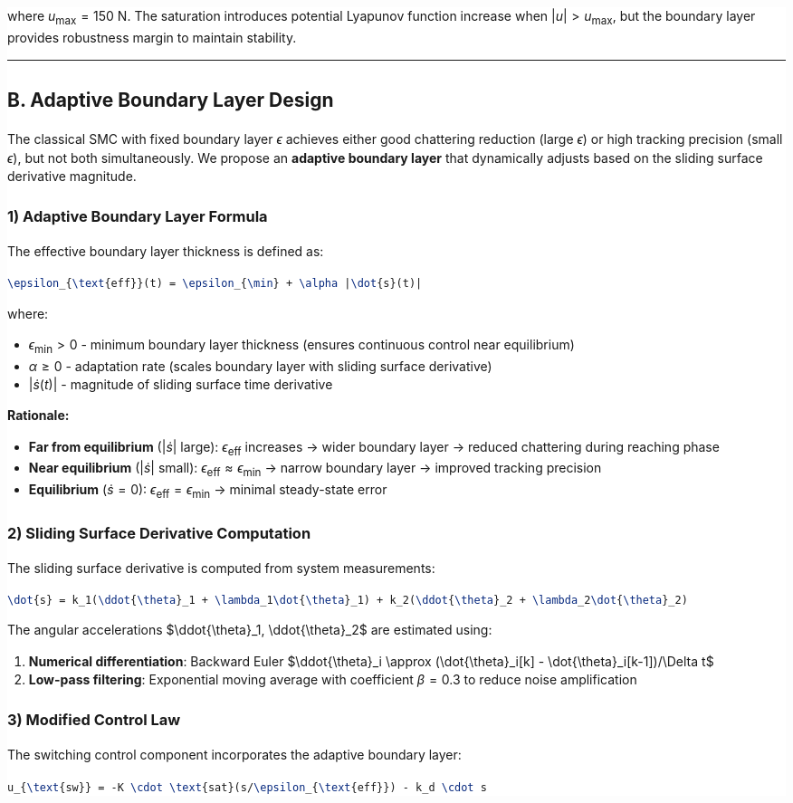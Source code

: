 where $u_{\max} = 150$ N. The saturation introduces potential Lyapunov function increase when $|u| > u_{\max}$, but the boundary layer provides robustness margin to maintain stability.

---

## B. Adaptive Boundary Layer Design

The classical SMC with fixed boundary layer $\epsilon$ achieves either good chattering reduction (large $\epsilon$) or high tracking precision (small $\epsilon$), but not both simultaneously. We propose an **adaptive boundary layer** that dynamically adjusts based on the sliding surface derivative magnitude.

### 1) Adaptive Boundary Layer Formula

The effective boundary layer thickness is defined as:

```latex
\epsilon_{\text{eff}}(t) = \epsilon_{\min} + \alpha |\dot{s}(t)|
```

where:
- $\epsilon_{\min} > 0$ - minimum boundary layer thickness (ensures continuous control near equilibrium)
- $\alpha \geq 0$ - adaptation rate (scales boundary layer with sliding surface derivative)
- $|\dot{s}(t)|$ - magnitude of sliding surface time derivative

**Rationale:**
- **Far from equilibrium** ($|\dot{s}|$ large): $\epsilon_{\text{eff}}$ increases → wider boundary layer → reduced chattering during reaching phase
- **Near equilibrium** ($|\dot{s}|$ small): $\epsilon_{\text{eff}} \approx \epsilon_{\min}$ → narrow boundary layer → improved tracking precision
- **Equilibrium** ($\dot{s} = 0$): $\epsilon_{\text{eff}} = \epsilon_{\min}$ → minimal steady-state error

### 2) Sliding Surface Derivative Computation

The sliding surface derivative is computed from system measurements:

```latex
\dot{s} = k_1(\ddot{\theta}_1 + \lambda_1\dot{\theta}_1) + k_2(\ddot{\theta}_2 + \lambda_2\dot{\theta}_2)
```

The angular accelerations $\ddot{\theta}_1, \ddot{\theta}_2$ are estimated using:
1. **Numerical differentiation**: Backward Euler $\ddot{\theta}_i \approx (\dot{\theta}_i[k] - \dot{\theta}_i[k-1])/\Delta t$
2. **Low-pass filtering**: Exponential moving average with coefficient $\beta = 0.3$ to reduce noise amplification

### 3) Modified Control Law

The switching control component incorporates the adaptive boundary layer:

```latex
u_{\text{sw}} = -K \cdot \text{sat}(s/\epsilon_{\text{eff}}) - k_d \cdot s
```
